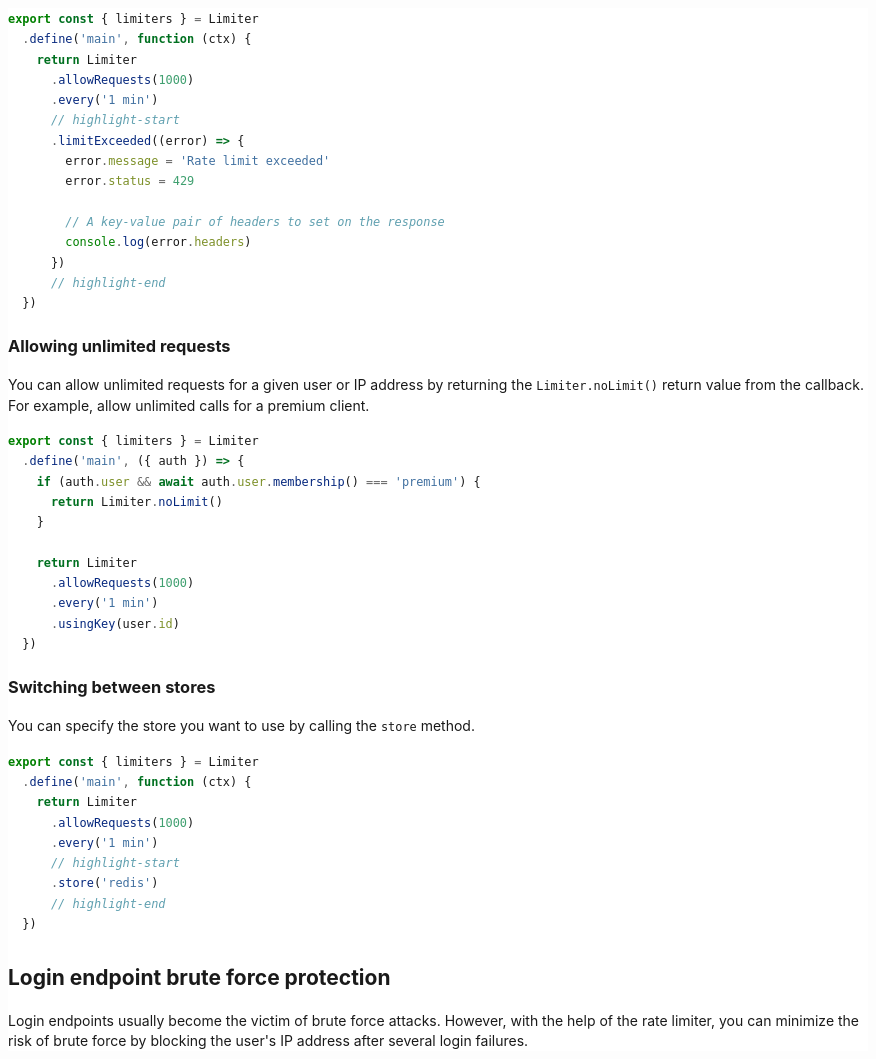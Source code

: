 ```ts
export const { limiters } = Limiter
  .define('main', function (ctx) {
    return Limiter
      .allowRequests(1000)
      .every('1 min')
      // highlight-start
      .limitExceeded((error) => {
        error.message = 'Rate limit exceeded'
        error.status = 429

        // A key-value pair of headers to set on the response
        console.log(error.headers)
      })
      // highlight-end
  })
```

### Allowing unlimited requests
You can allow unlimited requests for a given user or IP address by returning the `Limiter.noLimit()` return value from the callback. For example, allow unlimited calls for a premium client.

```ts
export const { limiters } = Limiter
  .define('main', ({ auth }) => {
    if (auth.user && await auth.user.membership() === 'premium') {
      return Limiter.noLimit()
    }

    return Limiter
      .allowRequests(1000)
      .every('1 min')
      .usingKey(user.id)
  })
```

### Switching between stores
You can specify the store you want to use by calling the `store` method.

```ts
export const { limiters } = Limiter
  .define('main', function (ctx) {
    return Limiter
      .allowRequests(1000)
      .every('1 min')
      // highlight-start
      .store('redis')
      // highlight-end
  })
```

## Login endpoint brute force protection
Login endpoints usually become the victim of brute force attacks. However, with the help of the rate limiter, you can minimize the risk of brute force by blocking the user's IP address after several login failures.
